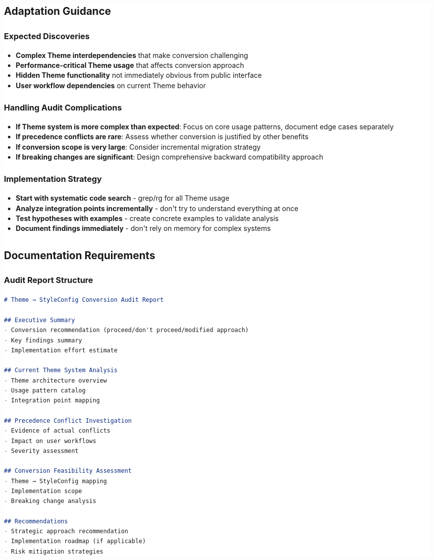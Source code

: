 ## Adaptation Guidance

### Expected Discoveries
- **Complex Theme interdependencies** that make conversion challenging
- **Performance-critical Theme usage** that affects conversion approach
- **Hidden Theme functionality** not immediately obvious from public interface
- **User workflow dependencies** on current Theme behavior

### Handling Audit Complications
- **If Theme system is more complex than expected**: Focus on core usage patterns, document edge cases separately
- **If precedence conflicts are rare**: Assess whether conversion is justified by other benefits
- **If conversion scope is very large**: Consider incremental migration strategy
- **If breaking changes are significant**: Design comprehensive backward compatibility approach

### Implementation Strategy
- **Start with systematic code search** - grep/rg for all Theme usage
- **Analyze integration points incrementally** - don't try to understand everything at once  
- **Test hypotheses with examples** - create concrete examples to validate analysis
- **Document findings immediately** - don't rely on memory for complex systems

## Documentation Requirements

### Audit Report Structure
```markdown
# Theme → StyleConfig Conversion Audit Report

## Executive Summary
- Conversion recommendation (proceed/don't proceed/modified approach)
- Key findings summary
- Implementation effort estimate

## Current Theme System Analysis  
- Theme architecture overview
- Usage pattern catalog
- Integration point mapping

## Precedence Conflict Investigation
- Evidence of actual conflicts
- Impact on user workflows
- Severity assessment

## Conversion Feasibility Assessment
- Theme → StyleConfig mapping
- Implementation scope
- Breaking change analysis

## Recommendations
- Strategic approach recommendation
- Implementation roadmap (if applicable)
- Risk mitigation strategies
```
